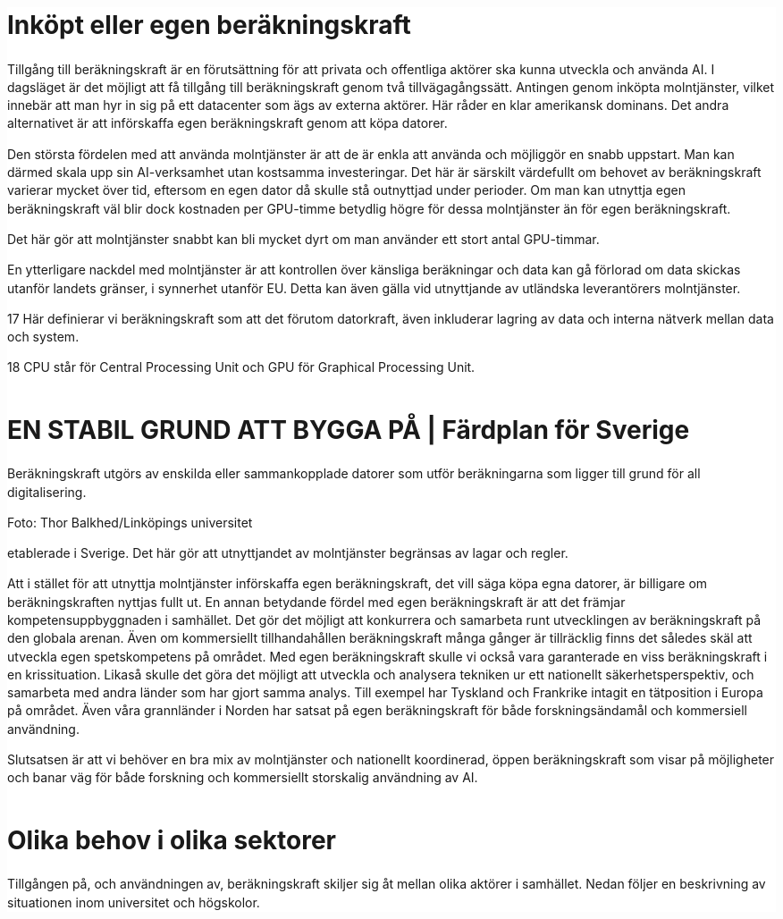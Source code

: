 # Inköpt eller egen beräkningskraft

Tillgång till beräkningskraft är en förutsättning för att privata och offentliga aktörer ska kunna utveckla och använda AI. I dagsläget är det möjligt att få tillgång till beräkningskraft genom två tillvägagångssätt. Antingen genom inköpta molntjänster, vilket innebär att man hyr in sig på ett datacenter som ägs av externa aktörer. Här råder en klar amerikansk dominans. Det andra alternativet är att införskaffa egen beräkningskraft genom att köpa datorer.

Den största fördelen med att använda molntjänster är att de är enkla att använda och möjliggör en snabb uppstart. Man kan därmed skala upp sin AI-verksamhet utan kostsamma investeringar. Det här är särskilt värdefullt om behovet av beräkningskraft varierar mycket över tid, eftersom en egen dator då skulle stå outnyttjad under perioder. Om man kan utnyttja egen beräkningskraft väl blir dock kostnaden per GPU-timme betydlig högre för dessa molntjänster än för egen beräkningskraft.

Det här gör att molntjänster snabbt kan bli mycket dyrt om man använder ett stort antal GPU-timmar.

En ytterligare nackdel med molntjänster är att kontrollen över känsliga beräkningar och data kan gå förlorad om data skickas utanför landets gränser, i synnerhet utanför EU. Detta kan även gälla vid utnyttjande av utländska leverantörers molntjänster.

17 Här definierar vi beräkningskraft som att det förutom datorkraft, även inkluderar lagring av data och interna nätverk mellan data och system.

18 CPU står för Central Processing Unit och GPU för Graphical Processing Unit.

# EN STABIL GRUND ATT BYGGA PÅ | Färdplan för Sverige

Beräkningskraft utgörs av enskilda eller sammankopplade datorer som utför beräkningarna som ligger till grund för all digitalisering.

Foto: Thor Balkhed/Linköpings universitet

etablerade i Sverige. Det här gör att utnyttjandet av molntjänster begränsas av lagar och regler.

Att i stället för att utnyttja molntjänster införskaffa egen beräkningskraft, det vill säga köpa egna datorer, är billigare om beräkningskraften nyttjas fullt ut. En annan betydande fördel med egen beräkningskraft är att det främjar kompetensuppbyggnaden i samhället. Det gör det möjligt att konkurrera och samarbeta runt utvecklingen av beräkningskraft på den globala arenan. Även om kommersiellt tillhandahållen beräkningskraft många gånger är tillräcklig finns det således skäl att utveckla egen spetskompetens på området. Med egen beräkningskraft skulle vi också vara garanterade en viss beräkningskraft i en krissituation. Likaså skulle det göra det möjligt att utveckla och analysera tekniken ur ett nationellt säkerhetsperspektiv, och samarbeta med andra länder som har gjort samma analys. Till exempel har Tyskland och Frankrike intagit en tätposition i Europa på området. Även våra grannländer i Norden har satsat på egen beräkningskraft för både forskningsändamål och kommersiell användning.

Slutsatsen är att vi behöver en bra mix av molntjänster och nationellt koordinerad, öppen beräkningskraft som visar på möjligheter och banar väg för både forskning och kommersiellt storskalig användning av AI.

# Olika behov i olika sektorer

Tillgången på, och användningen av, beräkningskraft skiljer sig åt mellan olika aktörer i samhället. Nedan följer en beskrivning av situationen inom universitet och högskolor.
